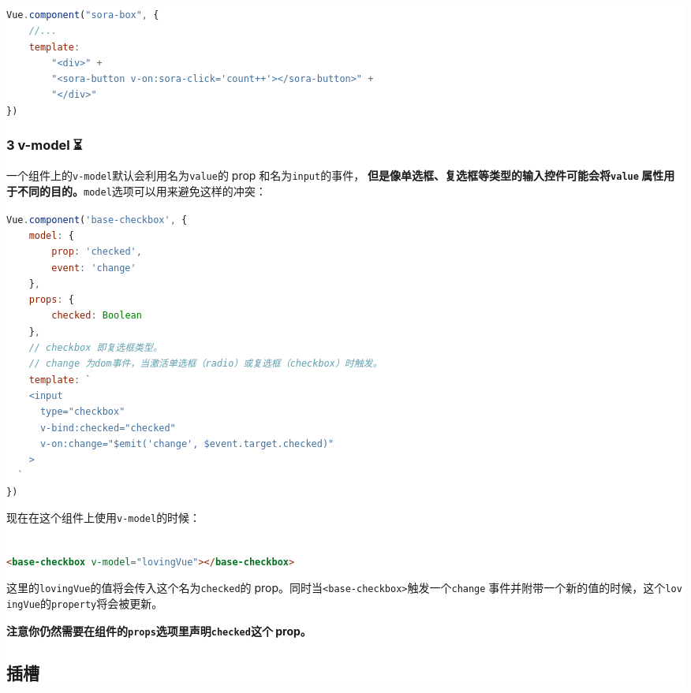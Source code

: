```javascript
Vue.component("sora-box", {
    //...
    template:
        "<div>" +
        "<sora-button v-on:sora-click='count++'></sora-button>" +
        "</div>"
})
```

### 3 v-model ⏳

一个组件上的`v-model`默认会利用名为`value`的 prop 和名为`input`的事件，
**但是像单选框、复选框等类型的输入控件可能会将`value`
属性用于不同的目的。**`model`选项可以用来避免这样的冲突：

```javascript
Vue.component('base-checkbox', {
    model: {
        prop: 'checked',
        event: 'change'
    },
    props: {
        checked: Boolean
    },
    // checkbox 即复选框类型。
    // change 为dom事件，当激活单选框（radio）或复选框（checkbox）时触发。
    template: `
    <input
      type="checkbox" 
      v-bind:checked="checked"
      v-on:change="$emit('change', $event.target.checked)"
    >
  `
})
```

现在在这个组件上使用`v-model`的时候：

```html

<base-checkbox v-model="lovingVue"></base-checkbox>
```

这里的`lovingVue`的值将会传入这个名为`checked`的 prop。同时当`<base-checkbox>`触发一个`change`
事件并附带一个新的值的时候，这个`lovingVue`的`property`将会被更新。

**注意你仍然需要在组件的`props`选项里声明`checked`这个 prop。**

## 插槽
